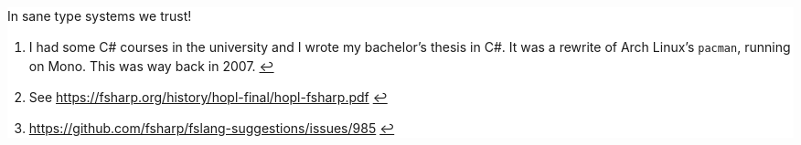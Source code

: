 <p>In sane type systems we trust!</p>

<div class="footnotes" role="doc-endnotes">
  <ol>
    <li role="doc-endnote">
      <p>I had some C# courses in the university and I wrote my bachelor’s thesis in C#. It was a rewrite of Arch Linux’s <code class="language-plaintext highlighter-rouge">pacman</code>, running on Mono. This was way back in 2007.&nbsp;<a href="https://batsov.com/feeds/OCaml.xml#fnref:1" class="reversefootnote" role="doc-backlink">↩</a></p>
    </li>
    <li role="doc-endnote">
      <p>See <a href="https://fsharp.org/history/hopl-final/hopl-fsharp.pdf">https://fsharp.org/history/hopl-final/hopl-fsharp.pdf</a>&nbsp;<a href="https://batsov.com/feeds/OCaml.xml#fnref:2" class="reversefootnote" role="doc-backlink">↩</a></p>
    </li>
    <li role="doc-endnote">
      <p><a href="https://github.com/fsharp/fslang-suggestions/issues/985">https://github.com/fsharp/fslang-suggestions/issues/985</a>&nbsp;<a href="https://batsov.com/feeds/OCaml.xml#fnref:3" class="reversefootnote" role="doc-backlink">↩</a></p>
    </li>
  </ol>
</div>
